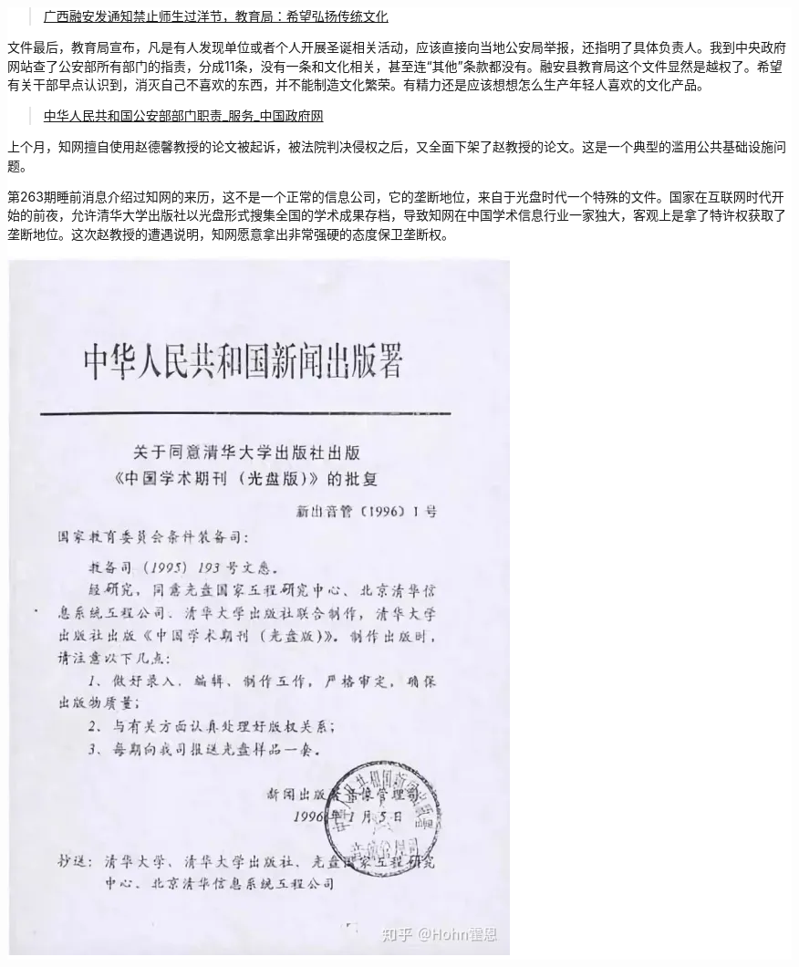 


> [广西融安发通知禁止师生过洋节，教育局：希望弘扬传统文化](https://www.yangtse.com/zncontent/1844737.html)






文件最后，教育局宣布，凡是有人发现单位或者个人开展圣诞相关活动，应该直接向当地公安局举报，还指明了具体负责人。我到中央政府网站查了公安部所有部门的指责，分成11条，没有一条和文化相关，甚至连“其他”条款都没有。融安县教育局这个文件显然是越权了。希望有关干部早点认识到，消灭自己不喜欢的东西，并不能制造文化繁荣。有精力还是应该想想怎么生产年轻人喜欢的文化产品。


> [中华人民共和国公安部部门职责_服务_中国政府网](http://www.gov.cn/fuwu/2014-02/22/content_2618656.htm)






上个月，知网擅自使用赵德馨教授的论文被起诉，被法院判决侵权之后，又全面下架了赵教授的论文。这是一个典型的滥用公共基础设施问题。





第263期睡前消息介绍过知网的来历，这不是一个正常的信息公司，它的垄断地位，来自于光盘时代一个特殊的文件。国家在互联网时代开始的前夜，允许清华大学出版社以光盘形式搜集全国的学术成果存档，导致知网在中国学术信息行业一家独大，客观上是拿了特许权获取了垄断地位。这次赵教授的遭遇说明，知网愿意拿出非常强硬的态度保卫垄断权。



![](/images/btnews/btnews/0301_0400/0370/cfeda359-321e-4a51-9d14-5af708f56628.webp)
